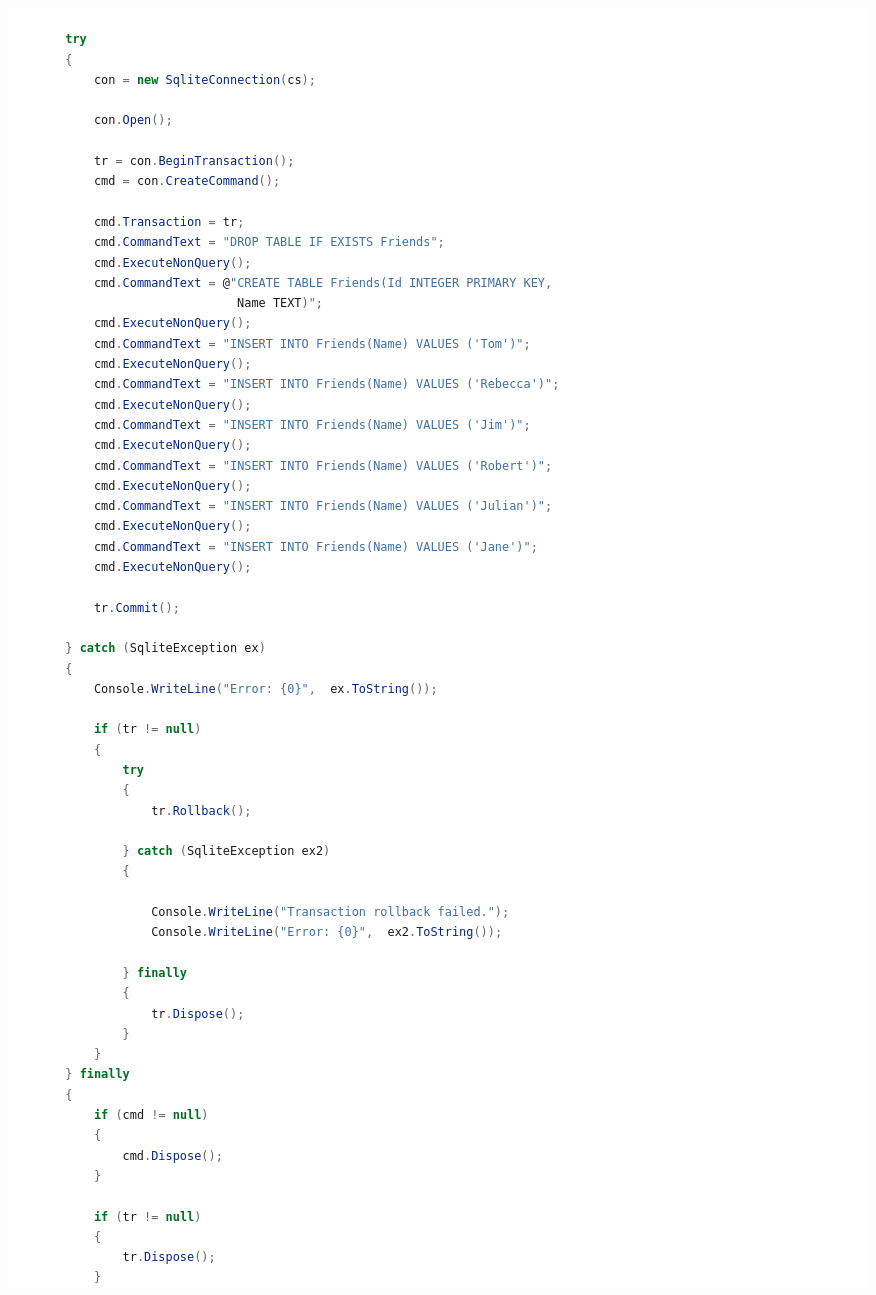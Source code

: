 ```csharp
        
        try 
        {
            con = new SqliteConnection(cs);
        
            con.Open();
    
            tr = con.BeginTransaction();
            cmd = con.CreateCommand();
                
            cmd.Transaction = tr;
            cmd.CommandText = "DROP TABLE IF EXISTS Friends";
            cmd.ExecuteNonQuery();
            cmd.CommandText = @"CREATE TABLE Friends(Id INTEGER PRIMARY KEY, 
                                Name TEXT)";
            cmd.ExecuteNonQuery();
            cmd.CommandText = "INSERT INTO Friends(Name) VALUES ('Tom')";
            cmd.ExecuteNonQuery();
            cmd.CommandText = "INSERT INTO Friends(Name) VALUES ('Rebecca')";
            cmd.ExecuteNonQuery();
            cmd.CommandText = "INSERT INTO Friends(Name) VALUES ('Jim')";
            cmd.ExecuteNonQuery();
            cmd.CommandText = "INSERT INTO Friends(Name) VALUES ('Robert')";
            cmd.ExecuteNonQuery();
            cmd.CommandText = "INSERT INTO Friends(Name) VALUES ('Julian')";
            cmd.ExecuteNonQuery();
            cmd.CommandText = "INSERT INTO Friends(Name) VALUES ('Jane')";
            cmd.ExecuteNonQuery();
                
            tr.Commit();            

        } catch (SqliteException ex) 
        {
            Console.WriteLine("Error: {0}",  ex.ToString());

            if (tr != null)
            {
                try 
                {
                    tr.Rollback();
                    
                } catch (SqliteException ex2)
                {

                    Console.WriteLine("Transaction rollback failed.");
                    Console.WriteLine("Error: {0}",  ex2.ToString());

                } finally
                {
                    tr.Dispose();
                }
            }
        } finally 
        {
            if (cmd != null)
            {
                cmd.Dispose();
            }

            if (tr != null) 
            {
                tr.Dispose();
            }
```